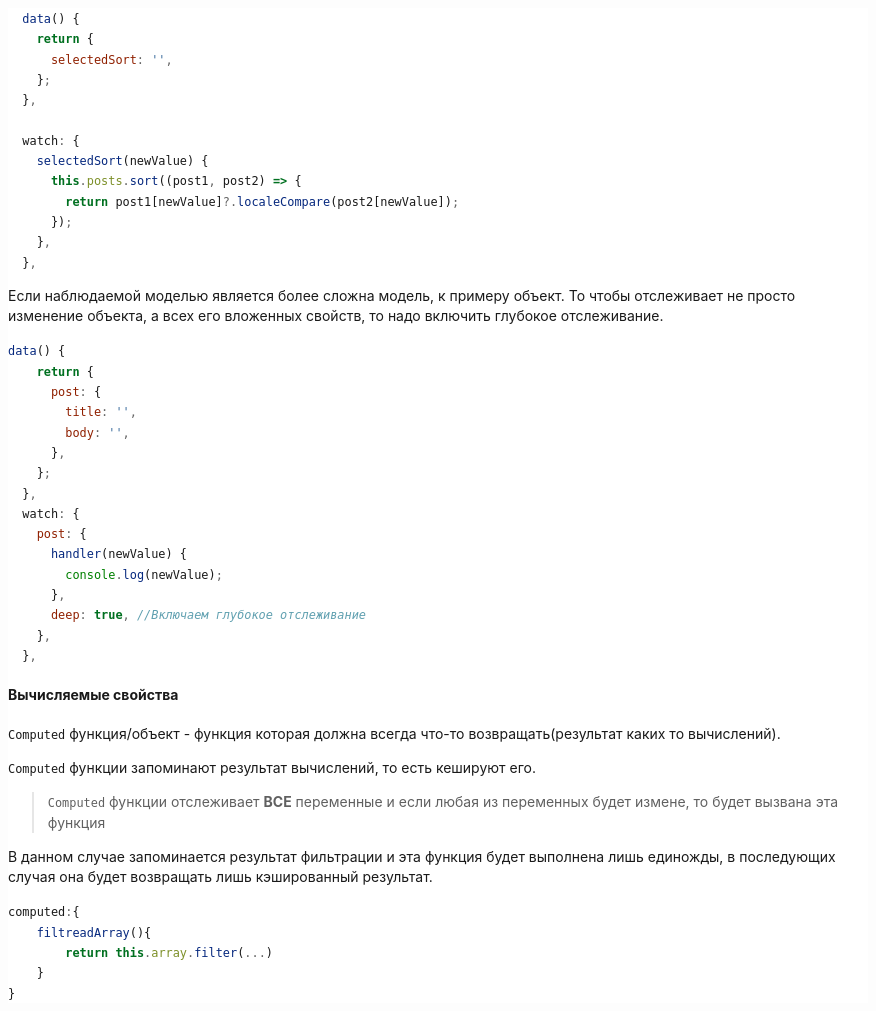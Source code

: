 ```js
  data() {
    return {
      selectedSort: '',
    };
  },

  watch: {
    selectedSort(newValue) {
      this.posts.sort((post1, post2) => {
        return post1[newValue]?.localeCompare(post2[newValue]);
      });
    },
  },
```

Если наблюдаемой моделью является более сложна модель, к примеру объект.
То чтобы отслеживает не просто изменение объекта, а всех его вложенных свойств, то надо включить глубокое отслеживание.

```js
data() {
    return {
      post: {
        title: '',
        body: '',
      },
    };
  },
  watch: {
    post: {
      handler(newValue) {
        console.log(newValue);
      },
      deep: true, //Включаем глубокое отслеживание
    },
  },
```

#### Вычисляемые свойства
`Computed` функция/объект - функция которая должна всегда что-то возвращать(результат каких то вычислений).

`Computed` функции запоминают результат вычислений, то есть кешируют его.

> `Computed` функции отслеживает **ВСЕ** переменные и если любая из переменных будет измене, то будет вызвана эта функция


В данном случае запоминается результат фильтрации и эта функция будет выполнена лишь единожды, в последующих случая она будет возвращать лишь кэшированный результат.
```js
computed:{
	filtreadArray(){
		return this.array.filter(...)
	}
}
```
